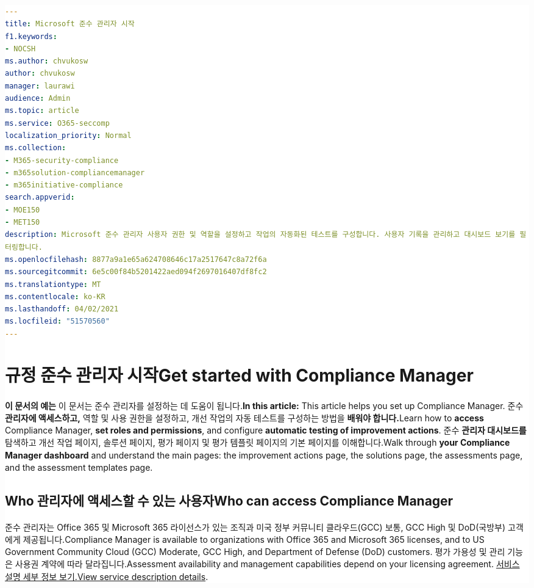 ```yaml
---
title: Microsoft 준수 관리자 시작
f1.keywords:
- NOCSH
ms.author: chvukosw
author: chvukosw
manager: laurawi
audience: Admin
ms.topic: article
ms.service: O365-seccomp
localization_priority: Normal
ms.collection:
- M365-security-compliance
- m365solution-compliancemanager
- m365initiative-compliance
search.appverid:
- MOE150
- MET150
description: Microsoft 준수 관리자 사용자 권한 및 역할을 설정하고 작업의 자동화된 테스트를 구성합니다. 사용자 기록을 관리하고 대시보드 보기를 필터링합니다.
ms.openlocfilehash: 8877a9a1e65a624708646c17a2517647c8a72f6a
ms.sourcegitcommit: 6e5c00f84b5201422aed094f2697016407df8fc2
ms.translationtype: MT
ms.contentlocale: ko-KR
ms.lasthandoff: 04/02/2021
ms.locfileid: "51570560"
---
```

# <a name="get-started-with-compliance-manager"></a><span data-ttu-id="5bea7-104">규정 준수 관리자 시작</span><span class="sxs-lookup"><span data-stu-id="5bea7-104">Get started with Compliance Manager</span></span>

<span data-ttu-id="5bea7-105">**이 문서의 예는** 이 문서는 준수 관리자를 설정하는 데 도움이 됩니다.</span><span class="sxs-lookup"><span data-stu-id="5bea7-105">**In this article:** This article helps you set up Compliance Manager.</span></span> <span data-ttu-id="5bea7-106">준수 **관리자에 액세스하고,** 역할 및 사용 권한을 설정하고, 개선 작업의 자동 테스트를 구성하는 방법을 **배워야 합니다.**</span><span class="sxs-lookup"><span data-stu-id="5bea7-106">Learn how to **access** Compliance Manager, **set roles and permissions**, and configure **automatic testing of improvement actions**.</span></span> <span data-ttu-id="5bea7-107">준수 **관리자 대시보드를** 탐색하고 개선 작업 페이지, 솔루션 페이지, 평가 페이지 및 평가 템플릿 페이지의 기본 페이지를 이해합니다.</span><span class="sxs-lookup"><span data-stu-id="5bea7-107">Walk through **your Compliance Manager dashboard** and understand the main pages: the improvement actions page, the solutions page, the assessments page, and the assessment templates page.</span></span>

## <a name="who-can-access-compliance-manager"></a><span data-ttu-id="5bea7-108">Who 관리자에 액세스할 수 있는 사용자</span><span class="sxs-lookup"><span data-stu-id="5bea7-108">Who can access Compliance Manager</span></span>

<span data-ttu-id="5bea7-109">준수 관리자는 Office 365 및 Microsoft 365 라이선스가 있는 조직과 미국 정부 커뮤니티 클라우드(GCC) 보통, GCC High 및 DoD(국방부) 고객에게 제공됩니다.</span><span class="sxs-lookup"><span data-stu-id="5bea7-109">Compliance Manager is available to organizations with Office 365 and Microsoft 365 licenses, and to US Government Community Cloud (GCC) Moderate, GCC High, and Department of Defense (DoD) customers.</span></span> <span data-ttu-id="5bea7-110">평가 가용성 및 관리 기능은 사용권 계약에 따라 달라집니다.</span><span class="sxs-lookup"><span data-stu-id="5bea7-110">Assessment availability and management capabilities depend on your licensing agreement.</span></span>  <span data-ttu-id="5bea7-111">[서비스 설명 세부 정보 보기.](/office365/servicedescriptions/microsoft-365-service-descriptions/microsoft-365-tenantlevel-services-licensing-guidance/microsoft-365-security-compliance-licensing-guidance)</span><span class="sxs-lookup"><span data-stu-id="5bea7-111">[View service description details](/office365/servicedescriptions/microsoft-365-service-descriptions/microsoft-365-tenantlevel-services-licensing-guidance/microsoft-365-security-compliance-licensing-guidance).</span></span>
